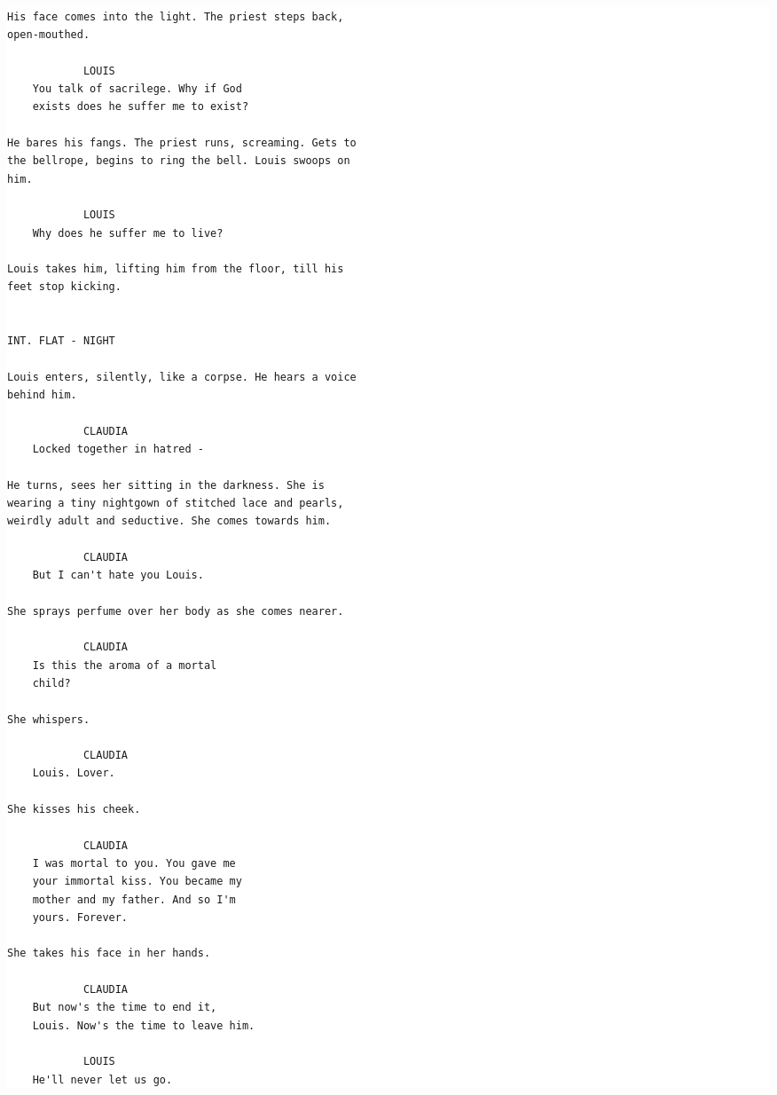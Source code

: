 	His face comes into the light. The priest steps back,
	open-mouthed.

				LOUIS
		You talk of sacrilege. Why if God
		exists does he suffer me to exist?

	He bares his fangs. The priest runs, screaming. Gets to
	the bellrope, begins to ring the bell. Louis swoops on
	him.

				LOUIS
		Why does he suffer me to live?

	Louis takes him, lifting him from the floor, till his
	feet stop kicking.


	INT. FLAT - NIGHT

	Louis enters, silently, like a corpse. He hears a voice
	behind him.

				CLAUDIA
		Locked together in hatred -

	He turns, sees her sitting in the darkness. She is
	wearing a tiny nightgown of stitched lace and pearls,
	weirdly adult and seductive. She comes towards him.

				CLAUDIA
		But I can't hate you Louis.

	She sprays perfume over her body as she comes nearer.

				CLAUDIA
		Is this the aroma of a mortal
		child?

	She whispers.

				CLAUDIA
		Louis. Lover.

	She kisses his cheek.

				CLAUDIA
		I was mortal to you. You gave me
		your immortal kiss. You became my
		mother and my father. And so I'm
		yours. Forever.

	She takes his face in her hands.

				CLAUDIA
		But now's the time to end it,
		Louis. Now's the time to leave him.

				LOUIS
		He'll never let us go.
